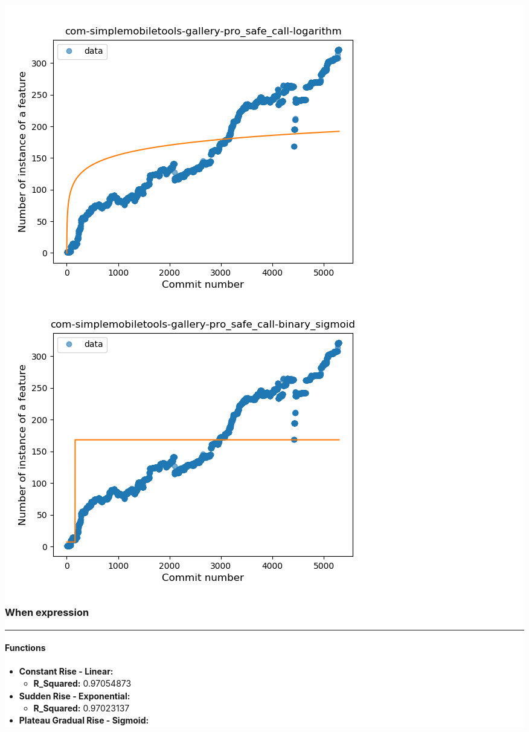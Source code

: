 ![com-simplemobiletools-gallery-pro T6](../plots/com-simplemobiletools-gallery-pro_safe_call_T6.png)
![com-simplemobiletools-gallery-pro T9](../plots/com-simplemobiletools-gallery-pro_safe_call_T9.png)
### <a name="when_expr">When expression</a>
----
#### Functions
* **Constant Rise - Linear:** ![equation](http://latex.codecogs.com/svg.latex?0.013675x%20&plus;%202.189815)
    * **R_Squared:** 0.97054873
* **Sudden Rise - Exponential:** ![equation](http://latex.codecogs.com/svg.latex?-533573.610046x%5E%7B1.000013%7D%20&plus;%20-1014.997375)
    * **R_Squared:** 0.97023137
* **Plateau Gradual Rise - Sigmoid:** ![equation](http://latex.codecogs.com/svg.latex?%5Cfrac%7B-81.570471%7D%7B1%20&plus;%20%5Cepsilon%5E%28--0.000815%28x%20-2552.673672%29%29%7D%20&plus;%2078.0334)